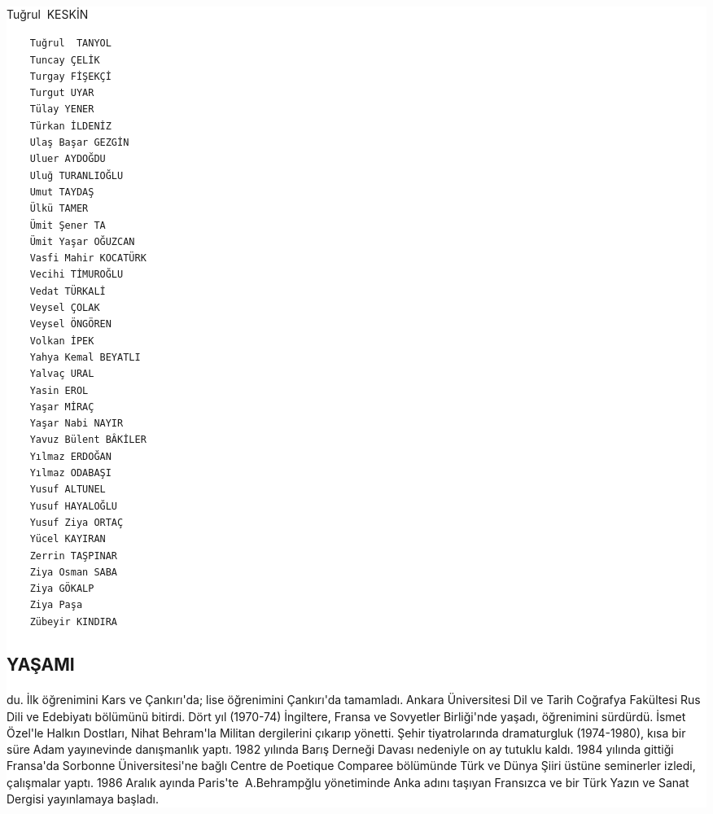 

Tuğrul  KESKİN
		

		Tuğrul  TANYOL
        Tuncay ÇELİK
        Turgay FİŞEKÇİ
        Turgut UYAR
        Tülay YENER
        Türkan İLDENİZ
        Ulaş Başar GEZGİN
		Uluer AYDOĞDU
        Uluğ TURANLIOĞLU
        Umut TAYDAŞ
        Ülkü TAMER
        Ümit Şener TA
        Ümit Yaşar OĞUZCAN
        Vasfi Mahir KOCATÜRK
        Vecihi TİMUROĞLU
        Vedat TÜRKALİ
        Veysel ÇOLAK
        Veysel ÖNGÖREN
		Volkan İPEK
        Yahya Kemal BEYATLI
		Yalvaç URAL
        Yasin EROL
        Yaşar MİRAÇ
        Yaşar Nabi NAYIR
        Yavuz Bülent BÂKİLER
        Yılmaz ERDOĞAN
        Yılmaz ODABAŞI
        Yusuf ALTUNEL
        Yusuf HAYALOĞLU
        Yusuf Ziya ORTAÇ
		Yücel KAYIRAN
        Zerrin TAŞPINAR
        Ziya Osman SABA
		Ziya GÖKALP
        Ziya Paşa
        Zübeyir KINDIRA


## YAŞAMI

du. İlk öğrenimini
        Kars ve Çankırı'da; lise öğrenimini Çankırı'da
        tamamladı. Ankara Üniversitesi Dil ve Tarih Coğrafya
        Fakültesi Rus Dili ve Edebiyatı bölümünü bitirdi. Dört
        yıl (1970-74) İngiltere, Fransa ve Sovyetler Birliği'nde
        yaşadı, öğrenimini sürdürdü. İsmet Özel'le Halkın
        Dostları, Nihat Behram'la Militan dergilerini çıkarıp
        yönetti. Şehir tiyatrolarında dramaturgluk (1974-1980),
        kısa bir süre Adam yayınevinde danışmanlık yaptı.
        1982 yılında Barış Derneği Davası nedeniyle on ay
        tutuklu kaldı. 1984 yılında gittiği Fransa'da
        Sorbonne Üniversitesi'ne bağlı Centre de Poetique
        Comparee bölümünde Türk ve Dünya Şiiri üstüne
        seminerler izledi, çalışmalar yaptı. 1986 Aralık ayında
        Paris'te  A.Behrampğlu yönetiminde Anka adını taşıyan
        Fransızca ve bir Türk Yazın ve Sanat Dergisi yayınlamaya
        başladı.
 
